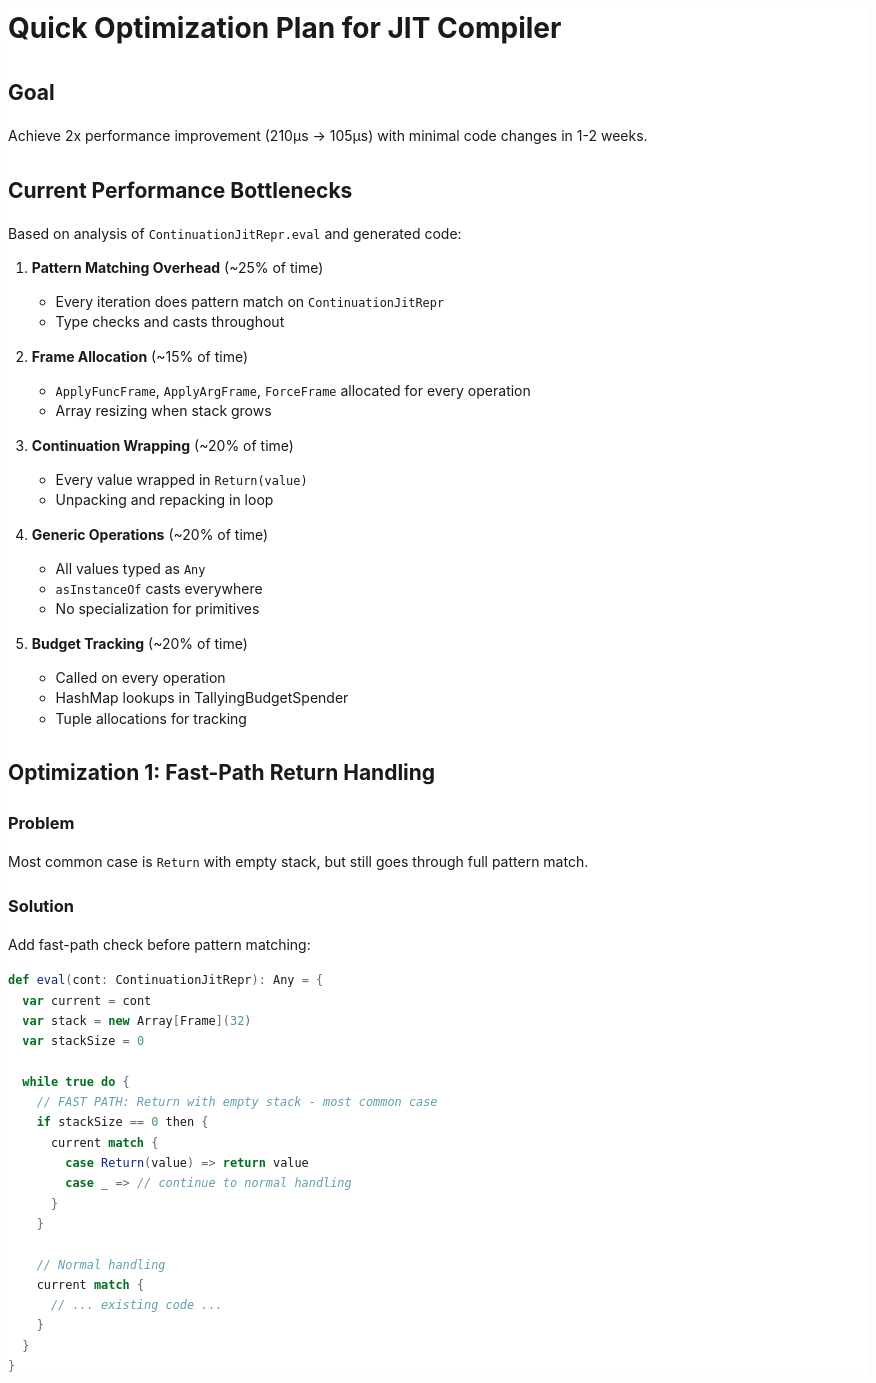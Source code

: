 # Quick Optimization Plan for JIT Compiler

## Goal
Achieve 2x performance improvement (210μs → 105μs) with minimal code changes in 1-2 weeks.

## Current Performance Bottlenecks

Based on analysis of `ContinuationJitRepr.eval` and generated code:

1. **Pattern Matching Overhead** (~25% of time)
   - Every iteration does pattern match on `ContinuationJitRepr`
   - Type checks and casts throughout

2. **Frame Allocation** (~15% of time)
   - `ApplyFuncFrame`, `ApplyArgFrame`, `ForceFrame` allocated for every operation
   - Array resizing when stack grows

3. **Continuation Wrapping** (~20% of time)
   - Every value wrapped in `Return(value)`
   - Unpacking and repacking in loop

4. **Generic Operations** (~20% of time)
   - All values typed as `Any`
   - `asInstanceOf` casts everywhere
   - No specialization for primitives

5. **Budget Tracking** (~20% of time)
   - Called on every operation
   - HashMap lookups in TallyingBudgetSpender
   - Tuple allocations for tracking

## Optimization 1: Fast-Path Return Handling

### Problem
Most common case is `Return` with empty stack, but still goes through full pattern match.

### Solution
Add fast-path check before pattern matching:

```scala
def eval(cont: ContinuationJitRepr): Any = {
  var current = cont
  var stack = new Array[Frame](32)
  var stackSize = 0
  
  while true do {
    // FAST PATH: Return with empty stack - most common case
    if stackSize == 0 then {
      current match {
        case Return(value) => return value
        case _ => // continue to normal handling
      }
    }
    
    // Normal handling
    current match {
      // ... existing code ...
    }
  }
}
```
